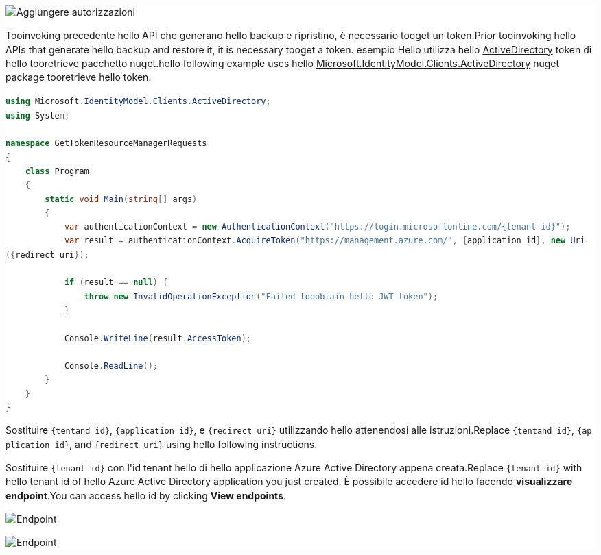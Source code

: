 ![Aggiungere autorizzazioni][api-management-aad-delegated-permissions]

<span data-ttu-id="03a6c-135">Tooinvoking precedente hello API che generano hello backup e ripristino, è necessario tooget un token.</span><span class="sxs-lookup"><span data-stu-id="03a6c-135">Prior tooinvoking hello APIs that generate hello backup and restore it, it is necessary tooget a token.</span></span> <span data-ttu-id="03a6c-136">esempio Hello utilizza hello [ActiveDirectory](https://www.nuget.org/packages/Microsoft.IdentityModel.Clients.ActiveDirectory) token di hello tooretrieve pacchetto nuget.</span><span class="sxs-lookup"><span data-stu-id="03a6c-136">hello following example uses hello [Microsoft.IdentityModel.Clients.ActiveDirectory](https://www.nuget.org/packages/Microsoft.IdentityModel.Clients.ActiveDirectory) nuget package tooretrieve hello token.</span></span>

```c#
using Microsoft.IdentityModel.Clients.ActiveDirectory;
using System;

namespace GetTokenResourceManagerRequests
{
    class Program
    {
        static void Main(string[] args)
        {
            var authenticationContext = new AuthenticationContext("https://login.microsoftonline.com/{tenant id}");
            var result = authenticationContext.AcquireToken("https://management.azure.com/", {application id}, new Uri({redirect uri});

            if (result == null) {
                throw new InvalidOperationException("Failed tooobtain hello JWT token");
            }

            Console.WriteLine(result.AccessToken);

            Console.ReadLine();
        }
    }
}
```

<span data-ttu-id="03a6c-137">Sostituire `{tentand id}`, `{application id}`, e `{redirect uri}` utilizzando hello attenendosi alle istruzioni.</span><span class="sxs-lookup"><span data-stu-id="03a6c-137">Replace `{tentand id}`, `{application id}`, and `{redirect uri}` using hello following instructions.</span></span>

<span data-ttu-id="03a6c-138">Sostituire `{tenant id}` con l'id tenant hello di hello applicazione Azure Active Directory appena creata.</span><span class="sxs-lookup"><span data-stu-id="03a6c-138">Replace `{tenant id}` with hello tenant id of hello Azure Active Directory application you just created.</span></span> <span data-ttu-id="03a6c-139">È possibile accedere id hello facendo **visualizzare endpoint**.</span><span class="sxs-lookup"><span data-stu-id="03a6c-139">You can access hello id by clicking **View endpoints**.</span></span>

![Endpoint][api-management-aad-default-directory]

![Endpoint][api-management-endpoint]


[Backup an API Management service]: #step1
[Restore an API Management service]: #step2
[Azure API Management REST API]: http://msdn.microsoft.com/library/azure/dn781421.aspx
[api-management-add-aad-application]: ./media/api-management-howto-disaster-recovery-backup-restore/api-management-add-aad-application.png
[api-management-aad-permissions]: ./media/api-management-howto-disaster-recovery-backup-restore/api-management-aad-permissions.png
[api-management-aad-permissions-add]: ./media/api-management-howto-disaster-recovery-backup-restore/api-management-aad-permissions-add.png
[api-management-aad-delegated-permissions]: ./media/api-management-howto-disaster-recovery-backup-restore/api-management-aad-delegated-permissions.png
[api-management-aad-default-directory]: ./media/api-management-howto-disaster-recovery-backup-restore/api-management-aad-default-directory.png
[api-management-aad-resources]: ./media/api-management-howto-disaster-recovery-backup-restore/api-management-aad-resources.png
[api-management-arm-token]: ./media/api-management-howto-disaster-recovery-backup-restore/api-management-arm-token.png
[api-management-endpoint]: ./media/api-management-howto-disaster-recovery-backup-restore/api-management-endpoint.png